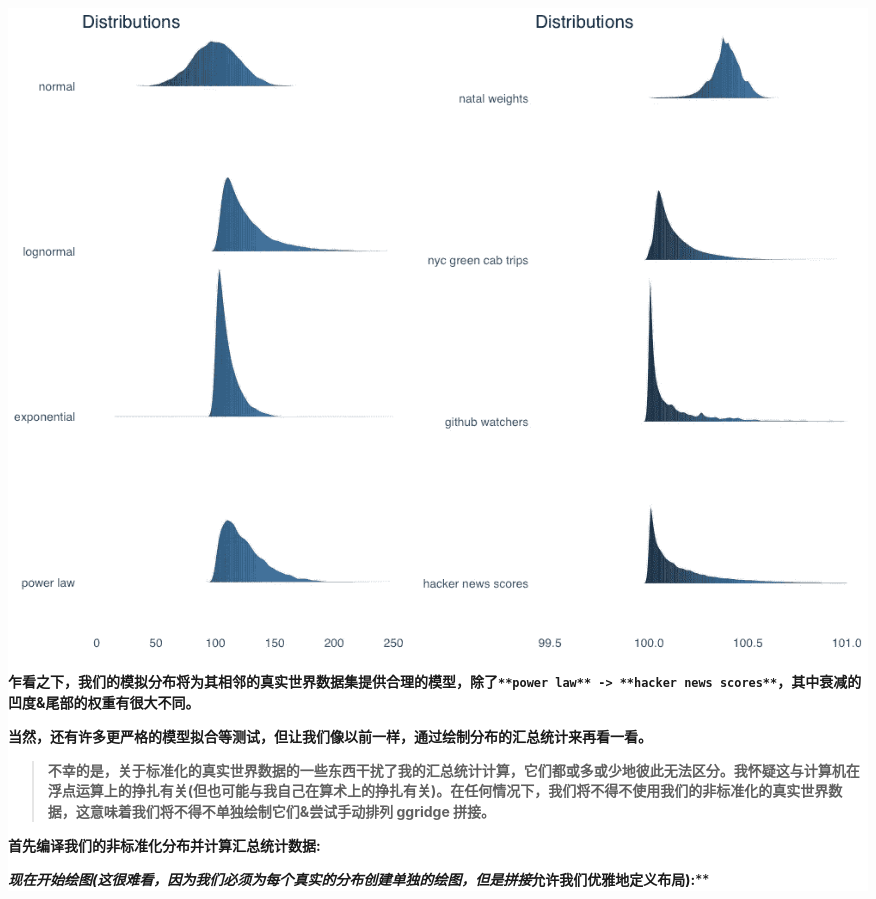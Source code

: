 ****![](img/84a085d635ea3ad6ff9304faca477539.png)****

****乍看之下，我们的模拟分布将为其相邻的真实世界数据集提供合理的模型，除了`**power law** -> **hacker news scores**`，其中衰减的凹度&尾部的权重有很大不同。****

****当然，还有许多更严格的模型拟合等测试，但让我们像以前一样，通过绘制分布的汇总统计来再看一看。****

> ****不幸的是，关于标准化的真实世界数据的一些东西干扰了我的汇总统计计算，它们都或多或少地彼此无法区分。我怀疑这与计算机在浮点运算上的挣扎有关(但也可能与我自己在算术上的挣扎有关)。在任何情况下，我们将不得不使用我们的非标准化的真实世界数据，这意味着我们将不得不单独绘制它们&尝试手动排列 ggridge 拼接。****

****首先编译我们的非标准化分布并计算汇总统计数据:****

****现在开始绘图(这很难看，因为我们必须为每个真实的分布创建单独的绘图，但是*拼接*允许我们优雅地定义布局):****
